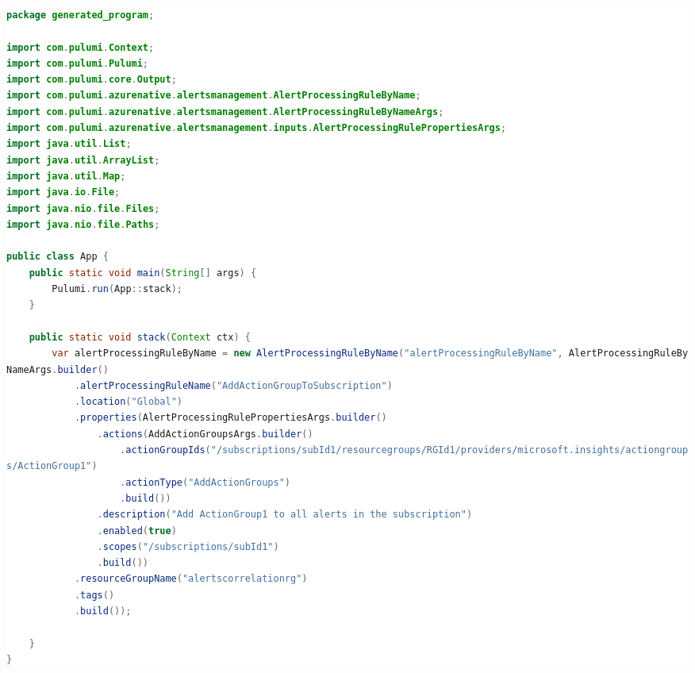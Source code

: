 
</pulumi-choosable>
</div>


<div>
<pulumi-choosable type="language" values="java">


```java
package generated_program;

import com.pulumi.Context;
import com.pulumi.Pulumi;
import com.pulumi.core.Output;
import com.pulumi.azurenative.alertsmanagement.AlertProcessingRuleByName;
import com.pulumi.azurenative.alertsmanagement.AlertProcessingRuleByNameArgs;
import com.pulumi.azurenative.alertsmanagement.inputs.AlertProcessingRulePropertiesArgs;
import java.util.List;
import java.util.ArrayList;
import java.util.Map;
import java.io.File;
import java.nio.file.Files;
import java.nio.file.Paths;

public class App {
    public static void main(String[] args) {
        Pulumi.run(App::stack);
    }

    public static void stack(Context ctx) {
        var alertProcessingRuleByName = new AlertProcessingRuleByName("alertProcessingRuleByName", AlertProcessingRuleByNameArgs.builder()
            .alertProcessingRuleName("AddActionGroupToSubscription")
            .location("Global")
            .properties(AlertProcessingRulePropertiesArgs.builder()
                .actions(AddActionGroupsArgs.builder()
                    .actionGroupIds("/subscriptions/subId1/resourcegroups/RGId1/providers/microsoft.insights/actiongroups/ActionGroup1")
                    .actionType("AddActionGroups")
                    .build())
                .description("Add ActionGroup1 to all alerts in the subscription")
                .enabled(true)
                .scopes("/subscriptions/subId1")
                .build())
            .resourceGroupName("alertscorrelationrg")
            .tags()
            .build());

    }
}

```

